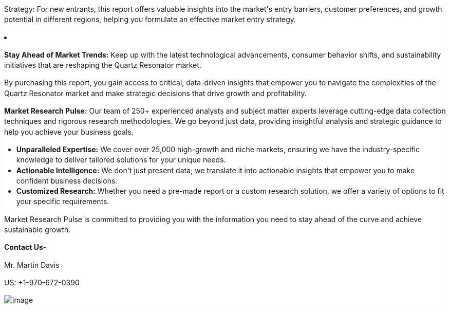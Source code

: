 Strategy:</strong> For new entrants, this report offers valuable insights into the market's entry barriers, customer preferences, and growth potential in different regions, helping you formulate an effective market entry strategy.</p></li><li><p><strong>Stay Ahead of Market Trends:</strong> Keep up with the latest technological advancements, consumer behavior shifts, and sustainability initiatives that are reshaping the Quartz Resonator market.</p></li></ol><p>By purchasing this report, you gain access to critical, data-driven insights that empower you to navigate the complexities of the Quartz Resonator market and make strategic decisions that drive growth and profitability.</p><p><strong>Market Research Pulse:</strong>&nbsp;Our team of 250+ experienced analysts and subject matter experts leverage cutting-edge data collection techniques and rigorous research methodologies. We go beyond just data, providing insightful analysis and strategic guidance to help you achieve your business goals.</p><ul><li><strong>Unparalleled Expertise:</strong>&nbsp;We cover over 25,000 high-growth and niche markets, ensuring we have the industry-specific knowledge to deliver tailored solutions for your unique needs.</li><li><strong>Actionable Intelligence:</strong>&nbsp;We don't just present data; we translate it into actionable insights that empower you to make confident business decisions.</li><li><strong>Customized Research:</strong>&nbsp;Whether you need a pre-made report or a custom research solution, we offer a variety of options to fit your specific requirements.</li></ul><p>Market Research Pulse is committed to providing you with the information you need to stay ahead of the curve and achieve sustainable growth.</p><p><strong>Contact Us-</strong></p><p>Mr. Martin Davis</p><p>US: +1-970-672-0390</p>
![image](https://github.com/user-attachments/assets/3a7209f0-dd20-4c9b-ac15-7a090c922013)
